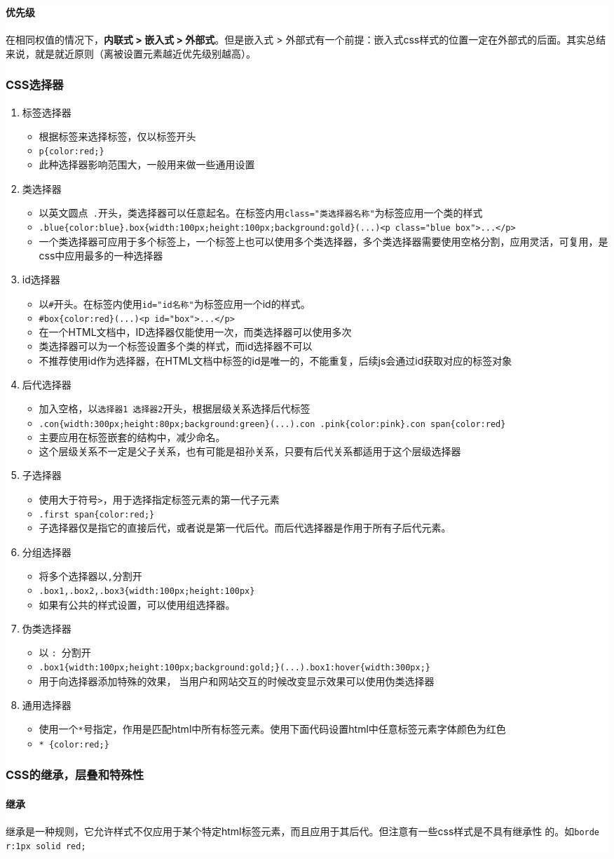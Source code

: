 
#### 优先级

在相同权值的情况下，**内联式 > 嵌入式 > 外部式**。但是嵌入式 > 外部式有一个前提：嵌入式css样式的位置一定在外部式的后面。其实总结来说，就是就近原则（离被设置元素越近优先级别越高）。

### CSS选择器

1. 标签选择器

   - 根据标签来选择标签，仅以标签开头
   - `p{color:red;}`
   - 此种选择器影响范围大，一般用来做一些通用设置
2. 类选择器

   - 以英文圆点` .`开头，类选择器可以任意起名。在标签内用`class="类选择器名称"`为标签应用一个类的样式
   - `.blue{color:blue}.box{width:100px;height:100px;background:gold}(...)<p class="blue box">...</p>`
   - 一个类选择器可应用于多个标签上，一个标签上也可以使用多个类选择器，多个类选择器需要使用空格分割，应用灵活，可复用，是css中应用最多的一种选择器
3. id选择器

   - 以`#`开头。在标签内使用`id="id名称"`为标签应用一个id的样式。
   - `#box{color:red}(...)<p id="box">...</p>`
   - 在一个HTML文档中，ID选择器仅能使用一次，而类选择器可以使用多次
   - 类选择器可以为一个标签设置多个类的样式，而id选择器不可以
   - 不推荐使用id作为选择器，在HTML文档中标签的id是唯一的，不能重复，后续js会通过id获取对应的标签对象
4. 后代选择器

   - 加入空格，以`选择器1 选择器2`开头，根据层级关系选择后代标签
   - `.con{width:300px;height:80px;background:green}(...).con .pink{color:pink}.con span{color:red}`
   - 主要应用在标签嵌套的结构中，减少命名。
   - 这个层级关系不一定是父子关系，也有可能是祖孙关系，只要有后代关系都适用于这个层级选择器
5. 子选择器
   - 使用大于符号`>`，用于选择指定标签元素的第一代子元素
   - `.first span{color:red;}`
   - 子选择器仅是指它的直接后代，或者说是第一代后代。而后代选择器是作用于所有子后代元素。
6. 分组选择器

   - 将多个选择器以`,`分割开
   - `.box1,.box2,.box3{width:100px;height:100px}`
   - 如果有公共的样式设置，可以使用组选择器。
7. 伪类选择器

   -  以 `: `分割开
   -  `.box1{width:100px;height:100px;background:gold;}(...).box1:hover{width:300px;}`
   - 用于向选择器添加特殊的效果， 当用户和网站交互的时候改变显示效果可以使用伪类选择器
8. 通用选择器
   - 使用一个`*`号指定，作用是匹配html中所有标签元素。使用下面代码设置html中任意标签元素字体颜色为红色
   - `* {color:red;}`

### CSS的继承，层叠和特殊性

#### 继承

继承是一种规则，它允许样式不仅应用于某个特定html标签元素，而且应用于其后代。但注意有一些css样式是不具有继承性
的。如`border:1px solid red;`
